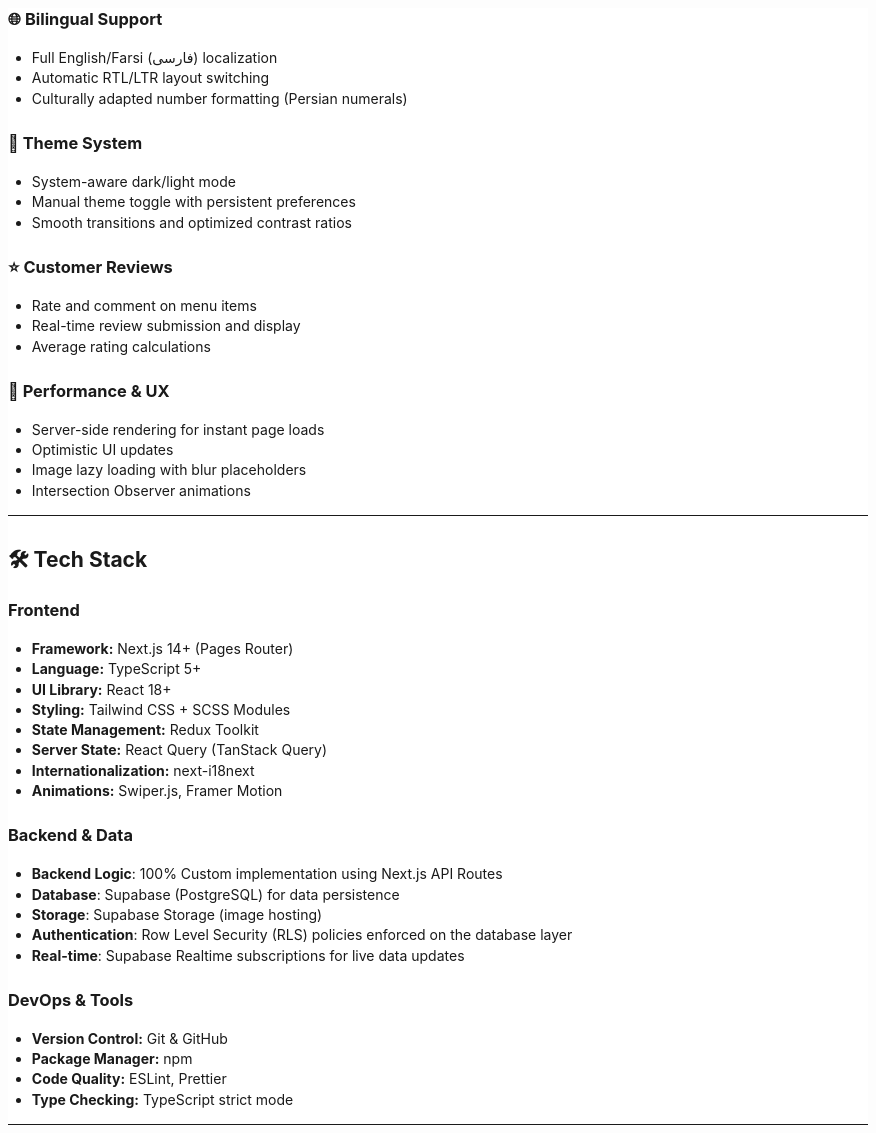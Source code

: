 ### 🌐 **Bilingual Support**

- Full English/Farsi (فارسی) localization
- Automatic RTL/LTR layout switching
- Culturally adapted number formatting (Persian numerals)

### 🎨 **Theme System**

- System-aware dark/light mode
- Manual theme toggle with persistent preferences
- Smooth transitions and optimized contrast ratios

### ⭐ **Customer Reviews**

- Rate and comment on menu items
- Real-time review submission and display
- Average rating calculations

### 🚀 **Performance & UX**

- Server-side rendering for instant page loads
- Optimistic UI updates
- Image lazy loading with blur placeholders
- Intersection Observer animations

---

## 🛠️ Tech Stack

### Frontend

- **Framework:** Next.js 14+ (Pages Router)
- **Language:** TypeScript 5+
- **UI Library:** React 18+
- **Styling:** Tailwind CSS + SCSS Modules
- **State Management:** Redux Toolkit
- **Server State:** React Query (TanStack Query)
- **Internationalization:** next-i18next
- **Animations:** Swiper.js, Framer Motion

### Backend & Data

- **Backend Logic**: 100% Custom implementation using Next.js API Routes
- **Database**: Supabase (PostgreSQL) for data persistence
- **Storage**: Supabase Storage (image hosting)
- **Authentication**: Row Level Security (RLS) policies enforced on the database layer
- **Real-time**: Supabase Realtime subscriptions for live data updates

### DevOps & Tools

- **Version Control:** Git & GitHub
- **Package Manager:** npm
- **Code Quality:** ESLint, Prettier
- **Type Checking:** TypeScript strict mode

---